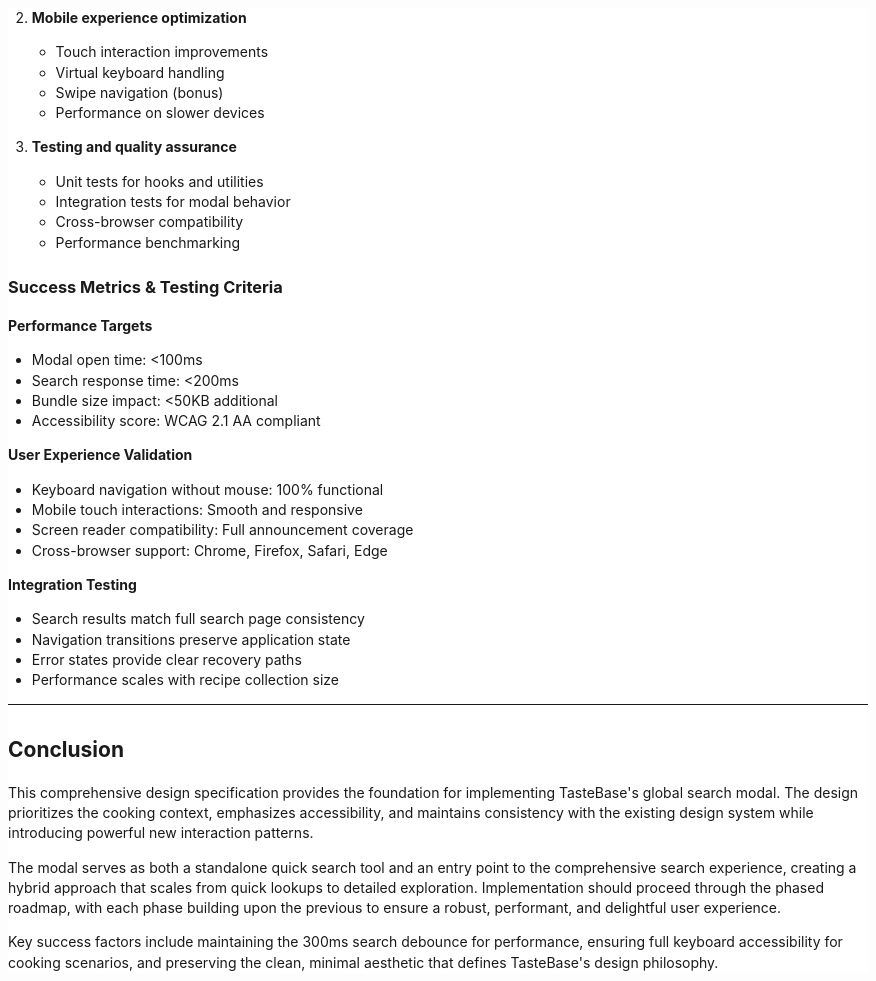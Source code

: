 2. **Mobile experience optimization**
   - Touch interaction improvements
   - Virtual keyboard handling
   - Swipe navigation (bonus)
   - Performance on slower devices

3. **Testing and quality assurance**
   - Unit tests for hooks and utilities
   - Integration tests for modal behavior
   - Cross-browser compatibility  
   - Performance benchmarking

### Success Metrics & Testing Criteria

**Performance Targets**
- Modal open time: <100ms
- Search response time: <200ms
- Bundle size impact: <50KB additional
- Accessibility score: WCAG 2.1 AA compliant

**User Experience Validation**  
- Keyboard navigation without mouse: 100% functional
- Mobile touch interactions: Smooth and responsive
- Screen reader compatibility: Full announcement coverage
- Cross-browser support: Chrome, Firefox, Safari, Edge

**Integration Testing**
- Search results match full search page consistency
- Navigation transitions preserve application state
- Error states provide clear recovery paths
- Performance scales with recipe collection size

---

## Conclusion

This comprehensive design specification provides the foundation for implementing TasteBase's global search modal. The design prioritizes the cooking context, emphasizes accessibility, and maintains consistency with the existing design system while introducing powerful new interaction patterns.

The modal serves as both a standalone quick search tool and an entry point to the comprehensive search experience, creating a hybrid approach that scales from quick lookups to detailed exploration. Implementation should proceed through the phased roadmap, with each phase building upon the previous to ensure a robust, performant, and delightful user experience.

Key success factors include maintaining the 300ms search debounce for performance, ensuring full keyboard accessibility for cooking scenarios, and preserving the clean, minimal aesthetic that defines TasteBase's design philosophy.
